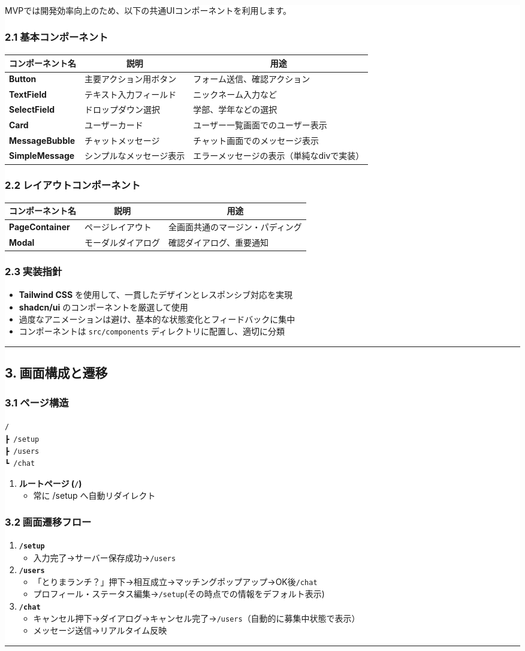 MVPでは開発効率向上のため、以下の共通UIコンポーネントを利用します。

### 2.1 基本コンポーネント

| コンポーネント名 | 説明 | 用途 |
|--------------|------|-----|
| **Button** | 主要アクション用ボタン | フォーム送信、確認アクション |
| **TextField** | テキスト入力フィールド | ニックネーム入力など |
| **SelectField** | ドロップダウン選択 | 学部、学年などの選択 |
| **Card** | ユーザーカード | ユーザー一覧画面でのユーザー表示 |
| **MessageBubble** | チャットメッセージ | チャット画面でのメッセージ表示 |
| **SimpleMessage** | シンプルなメッセージ表示 | エラーメッセージの表示（単純なdivで実装） |

### 2.2 レイアウトコンポーネント

| コンポーネント名 | 説明 | 用途 |
|--------------|------|-----|
| **PageContainer** | ページレイアウト | 全画面共通のマージン・パディング |
| **Modal** | モーダルダイアログ | 確認ダイアログ、重要通知 |

### 2.3 実装指針

- **Tailwind CSS** を使用して、一貫したデザインとレスポンシブ対応を実現
- **shadcn/ui** のコンポーネントを厳選して使用
- 過度なアニメーションは避け、基本的な状態変化とフィードバックに集中
- コンポーネントは `src/components` ディレクトリに配置し、適切に分類

---

## 3. 画面構成と遷移

### 3.1 ページ構造

```
/
┣ /setup
┣ /users
┗ /chat
```

1. **ルートページ (`/`)**
   - 常に /setup へ自動リダイレクト

### 3.2 画面遷移フロー

1. **`/setup`**
   - 入力完了→サーバー保存成功→`/users`
2. **`/users`**
   - 「とりまランチ？」押下→相互成立→マッチングポップアップ→OK後`/chat`
   - プロフィール・ステータス編集→`/setup`(その時点での情報をデフォルト表示)
3. **`/chat`**
   - キャンセル押下→ダイアログ→キャンセル完了→`/users`（自動的に募集中状態で表示）
   - メッセージ送信→リアルタイム反映

---